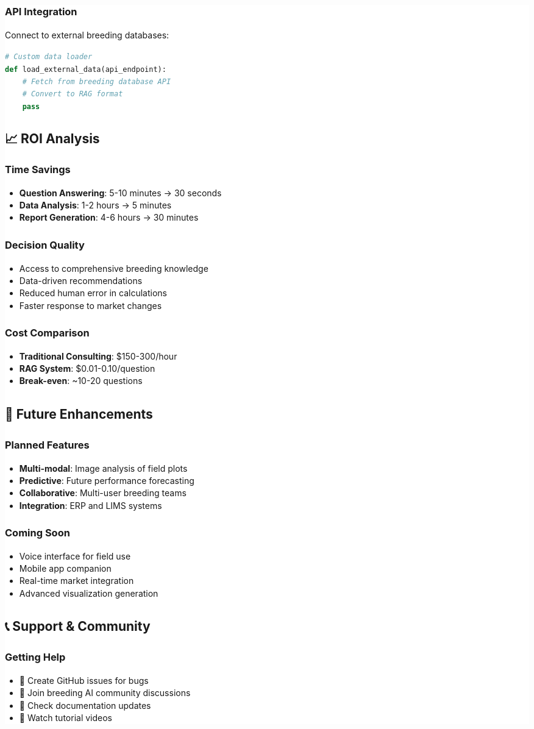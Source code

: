 ### API Integration
Connect to external breeding databases:

```python
# Custom data loader
def load_external_data(api_endpoint):
    # Fetch from breeding database API
    # Convert to RAG format
    pass
```

## 📈 ROI Analysis

### Time Savings
- **Question Answering**: 5-10 minutes → 30 seconds
- **Data Analysis**: 1-2 hours → 5 minutes  
- **Report Generation**: 4-6 hours → 30 minutes

### Decision Quality
- Access to comprehensive breeding knowledge
- Data-driven recommendations
- Reduced human error in calculations
- Faster response to market changes

### Cost Comparison
- **Traditional Consulting**: $150-300/hour
- **RAG System**: $0.01-0.10/question
- **Break-even**: ~10-20 questions

## 🔮 Future Enhancements

### Planned Features
- **Multi-modal**: Image analysis of field plots
- **Predictive**: Future performance forecasting
- **Collaborative**: Multi-user breeding teams
- **Integration**: ERP and LIMS systems

### Coming Soon
- Voice interface for field use
- Mobile app companion
- Real-time market integration
- Advanced visualization generation

## 📞 Support & Community

### Getting Help
- 📧 Create GitHub issues for bugs
- 💬 Join breeding AI community discussions
- 📖 Check documentation updates
- 🎥 Watch tutorial videos
